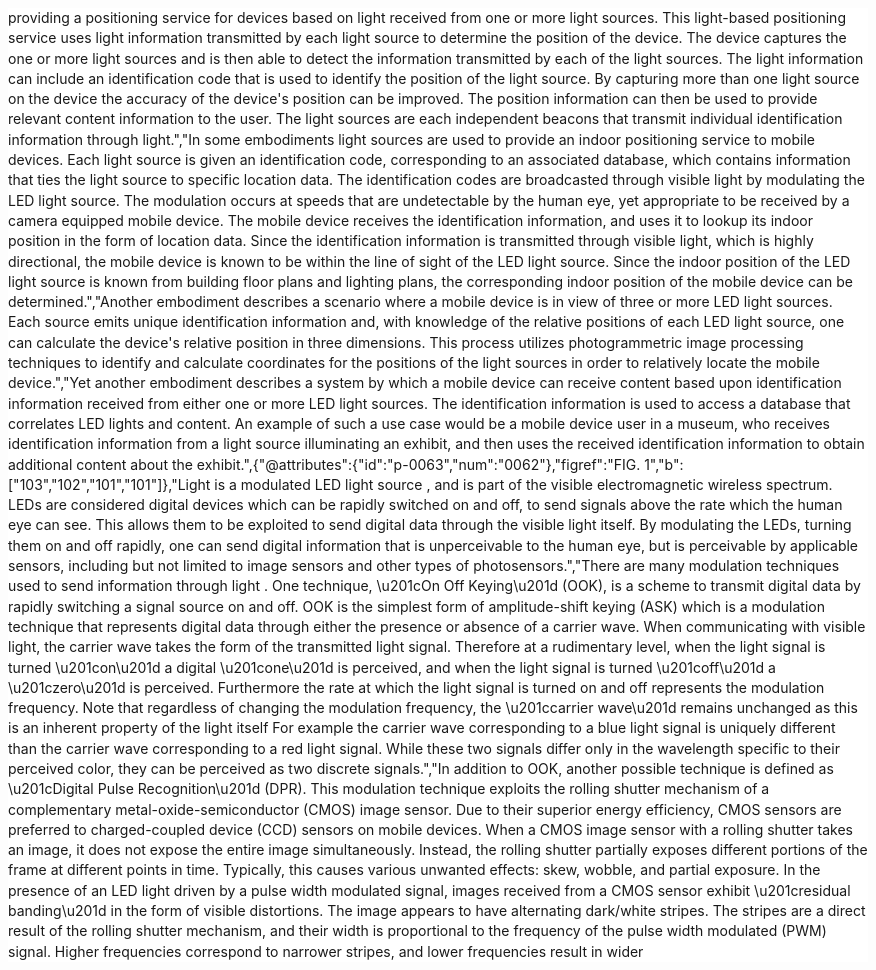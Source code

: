 providing a positioning service for devices based on light received from one or more light sources. This light-based positioning service uses light information transmitted by each light source to determine the position of the device. The device captures the one or more light sources and is then able to detect the information transmitted by each of the light sources. The light information can include an identification code that is used to identify the position of the light source. By capturing more than one light source on the device the accuracy of the device's position can be improved. The position information can then be used to provide relevant content information to the user. The light sources are each independent beacons that transmit individual identification information through light.","In some embodiments light sources are used to provide an indoor positioning service to mobile devices. Each light source is given an identification code, corresponding to an associated database, which contains information that ties the light source to specific location data. The identification codes are broadcasted through visible light by modulating the LED light source. The modulation occurs at speeds that are undetectable by the human eye, yet appropriate to be received by a camera equipped mobile device. The mobile device receives the identification information, and uses it to lookup its indoor position in the form of location data. Since the identification information is transmitted through visible light, which is highly directional, the mobile device is known to be within the line of sight of the LED light source. Since the indoor position of the LED light source is known from building floor plans and lighting plans, the corresponding indoor position of the mobile device can be determined.","Another embodiment describes a scenario where a mobile device is in view of three or more LED light sources. Each source emits unique identification information and, with knowledge of the relative positions of each LED light source, one can calculate the device's relative position in three dimensions. This process utilizes photogrammetric image processing techniques to identify and calculate coordinates for the positions of the light sources in order to relatively locate the mobile device.","Yet another embodiment describes a system by which a mobile device  can receive content based upon identification information received from either one or more LED light sources. The identification information is used to access a database that correlates LED lights and content. An example of such a use case would be a mobile device user in a museum, who receives identification information from a light source illuminating an exhibit, and then uses the received identification information to obtain additional content about the exhibit.",{"@attributes":{"id":"p-0063","num":"0062"},"figref":"FIG. 1","b":["103","102","101","101"]},"Light  is a modulated LED light source , and is part of the visible electromagnetic wireless spectrum. LEDs are considered digital devices which can be rapidly switched on and off, to send signals above the rate which the human eye can see. This allows them to be exploited to send digital data through the visible light itself. By modulating the LEDs, turning them on and off rapidly, one can send digital information that is unperceivable to the human eye, but is perceivable by applicable sensors, including but not limited to image sensors and other types of photosensors.","There are many modulation techniques used to send information through light . One technique, \u201cOn Off Keying\u201d (OOK), is a scheme to transmit digital data by rapidly switching a signal source on and off. OOK is the simplest form of amplitude-shift keying (ASK) which is a modulation technique that represents digital data through either the presence or absence of a carrier wave. When communicating with visible light, the carrier wave takes the form of the transmitted light signal. Therefore at a rudimentary level, when the light signal is turned \u201con\u201d a digital \u201cone\u201d is perceived, and when the light signal is turned \u201coff\u201d a \u201czero\u201d is perceived. Furthermore the rate at which the light signal is turned on and off represents the modulation frequency. Note that regardless of changing the modulation frequency, the \u201ccarrier wave\u201d remains unchanged as this is an inherent property of the light itself For example the carrier wave corresponding to a blue light signal is uniquely different than the carrier wave corresponding to a red light signal. While these two signals differ only in the wavelength specific to their perceived color, they can be perceived as two discrete signals.","In addition to OOK, another possible technique is defined as \u201cDigital Pulse Recognition\u201d (DPR). This modulation technique exploits the rolling shutter mechanism of a complementary metal-oxide-semiconductor (CMOS) image sensor. Due to their superior energy efficiency, CMOS sensors are preferred to charged-coupled device (CCD) sensors on mobile devices. When a CMOS image sensor with a rolling shutter takes an image, it does not expose the entire image simultaneously. Instead, the rolling shutter partially exposes different portions of the frame at different points in time. Typically, this causes various unwanted effects: skew, wobble, and partial exposure. In the presence of an LED light driven by a pulse width modulated signal, images received from a CMOS sensor exhibit \u201cresidual banding\u201d in the form of visible distortions. The image appears to have alternating dark\/white stripes. The stripes are a direct result of the rolling shutter mechanism, and their width is proportional to the frequency of the pulse width modulated (PWM) signal. Higher frequencies correspond to narrower stripes, and lower frequencies result in wider